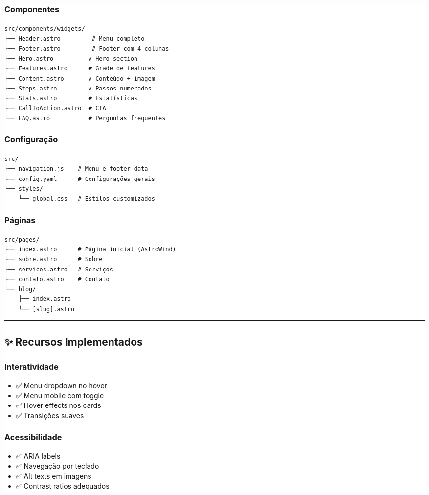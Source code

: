 ### Componentes
```
src/components/widgets/
├── Header.astro         # Menu completo
├── Footer.astro         # Footer com 4 colunas
├── Hero.astro          # Hero section
├── Features.astro      # Grade de features
├── Content.astro       # Conteúdo + imagem
├── Steps.astro         # Passos numerados
├── Stats.astro         # Estatísticas
├── CallToAction.astro  # CTA
└── FAQ.astro           # Perguntas frequentes
```

### Configuração
```
src/
├── navigation.js    # Menu e footer data
├── config.yaml      # Configurações gerais
└── styles/
    └── global.css   # Estilos customizados
```

### Páginas
```
src/pages/
├── index.astro      # Página inicial (AstroWind)
├── sobre.astro      # Sobre
├── servicos.astro   # Serviços
├── contato.astro    # Contato
└── blog/
    ├── index.astro
    └── [slug].astro
```

---

## ✨ Recursos Implementados

### Interatividade
- ✅ Menu dropdown no hover
- ✅ Menu mobile com toggle
- ✅ Hover effects nos cards
- ✅ Transições suaves

### Acessibilidade
- ✅ ARIA labels
- ✅ Navegação por teclado
- ✅ Alt texts em imagens
- ✅ Contrast ratios adequados
